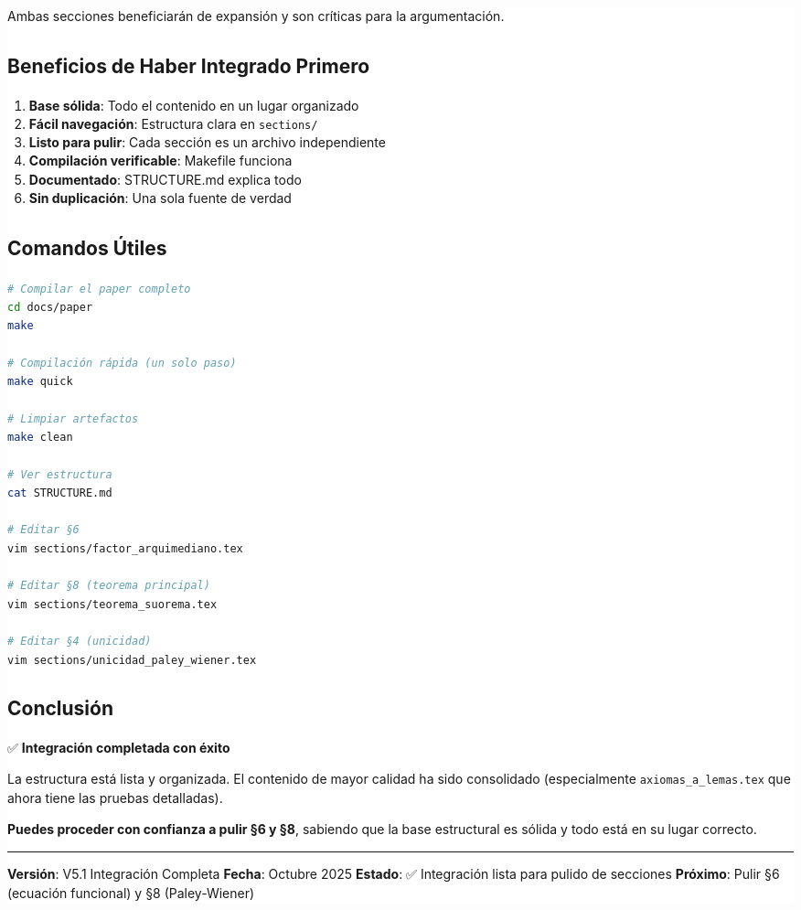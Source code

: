 Ambas secciones beneficiarán de expansión y son críticas para la argumentación.

## Beneficios de Haber Integrado Primero

1. **Base sólida**: Todo el contenido en un lugar organizado
2. **Fácil navegación**: Estructura clara en `sections/`
3. **Listo para pulir**: Cada sección es un archivo independiente
4. **Compilación verificable**: Makefile funciona
5. **Documentado**: STRUCTURE.md explica todo
6. **Sin duplicación**: Una sola fuente de verdad

## Comandos Útiles

```bash
# Compilar el paper completo
cd docs/paper
make

# Compilación rápida (un solo paso)
make quick

# Limpiar artefactos
make clean

# Ver estructura
cat STRUCTURE.md

# Editar §6
vim sections/factor_arquimediano.tex

# Editar §8 (teorema principal)
vim sections/teorema_suorema.tex

# Editar §4 (unicidad)
vim sections/unicidad_paley_wiener.tex
```

## Conclusión

✅ **Integración completada con éxito**

La estructura está lista y organizada. El contenido de mayor calidad ha sido consolidado (especialmente `axiomas_a_lemas.tex` que ahora tiene las pruebas detalladas).

**Puedes proceder con confianza a pulir §6 y §8**, sabiendo que la base estructural es sólida y todo está en su lugar correcto.

---

**Versión**: V5.1 Integración Completa
**Fecha**: Octubre 2025
**Estado**: ✅ Integración lista para pulido de secciones
**Próximo**: Pulir §6 (ecuación funcional) y §8 (Paley-Wiener)
